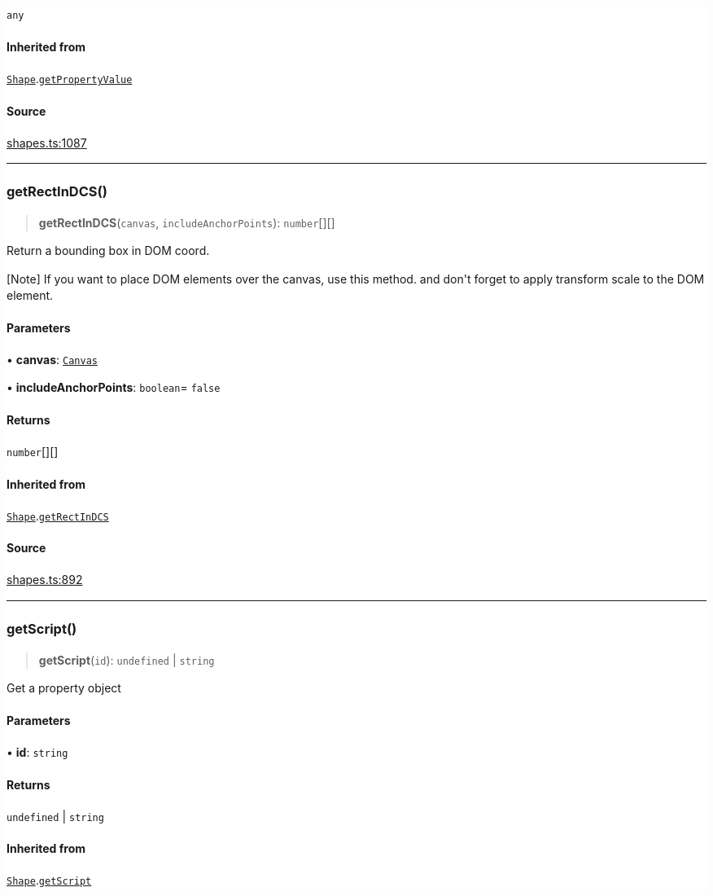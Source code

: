 `any`

#### Inherited from

[`Shape`](/api-core/classes/shape/).[`getPropertyValue`](/api-core/classes/shape/#getpropertyvalue)

#### Source

[shapes.ts:1087](https://github.com/dgmjs/dgmjs/blob/main/packages/core/src/shapes.ts#L1087)

***

### getRectInDCS()

> **getRectInDCS**(`canvas`, `includeAnchorPoints`): `number`[][]

Return a bounding box in DOM coord.

[Note] If you want to place DOM elements over the canvas, use this method.
and don't forget to apply transform scale to the DOM element.

#### Parameters

• **canvas**: [`Canvas`](/api-core/classes/canvas/)

• **includeAnchorPoints**: `boolean`= `false`

#### Returns

`number`[][]

#### Inherited from

[`Shape`](/api-core/classes/shape/).[`getRectInDCS`](/api-core/classes/shape/#getrectindcs)

#### Source

[shapes.ts:892](https://github.com/dgmjs/dgmjs/blob/main/packages/core/src/shapes.ts#L892)

***

### getScript()

> **getScript**(`id`): `undefined` \| `string`

Get a property object

#### Parameters

• **id**: `string`

#### Returns

`undefined` \| `string`

#### Inherited from

[`Shape`](/api-core/classes/shape/).[`getScript`](/api-core/classes/shape/#getscript)
